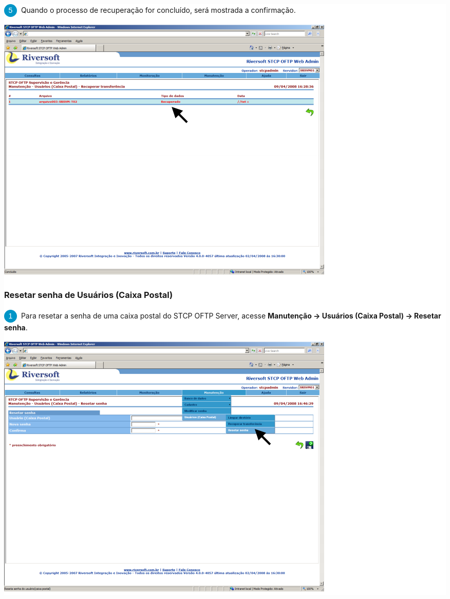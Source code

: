 <span style="display:inline-block; width: 25px; height: 25px; border-radius: 50%; background-color: #0095C7; color: white; text-align: center; line-height: 25px; font-size: 14px; font-family: Arial;">5</span> &nbsp;Quando o processo de recuperação for concluído, será mostrada a confirmação.

![](./imagem2/img127.png)

### Resetar senha de Usuários (Caixa Postal)

<span style="display:inline-block; width: 25px; height: 25px; border-radius: 50%; background-color: #0095C7; color: white; text-align: center; line-height: 25px; font-size: 14px; font-family: Arial;">1</span> &nbsp;Para resetar a senha de uma caixa postal do STCP OFTP Server, acesse **Manutenção → Usuários (Caixa Postal) → Resetar senha**.

![](./imagem2/img128.png)
